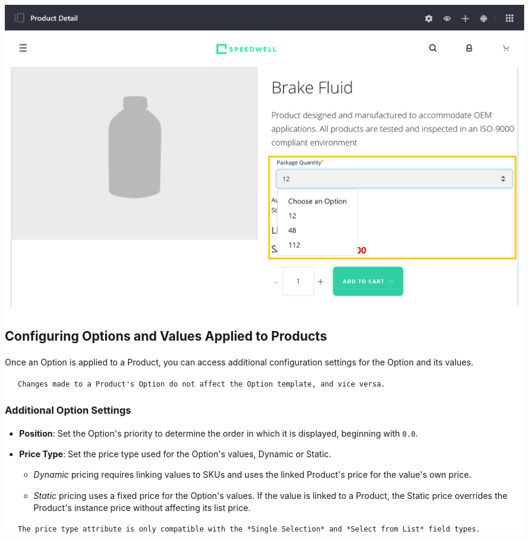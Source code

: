 ![Customers can view and use the Option field in the Product's display page.](./using-product-options/images/05.png)

## Configuring Options and Values Applied to Products

Once an Option is applied to a Product, you can access additional configuration settings for the Option and its values.

```note::
   Changes made to a Product's Option do not affect the Option template, and vice versa.
```

### Additional Option Settings

* **Position**: Set the Option's priority to determine the order in which it is displayed, beginning with `0.0`.

* **Price Type**: Set the price type used for the Option's values, Dynamic or Static.

  * *Dynamic* pricing requires linking values to SKUs and uses the linked Product's price for the value's own price.

  * *Static* pricing uses a fixed price for the Option's values. If the value is linked to a Product, the Static price overrides the Product's instance price without affecting its list price.

```note::
   The price type attribute is only compatible with the *Single Selection* and *Select from List* field types.
```
